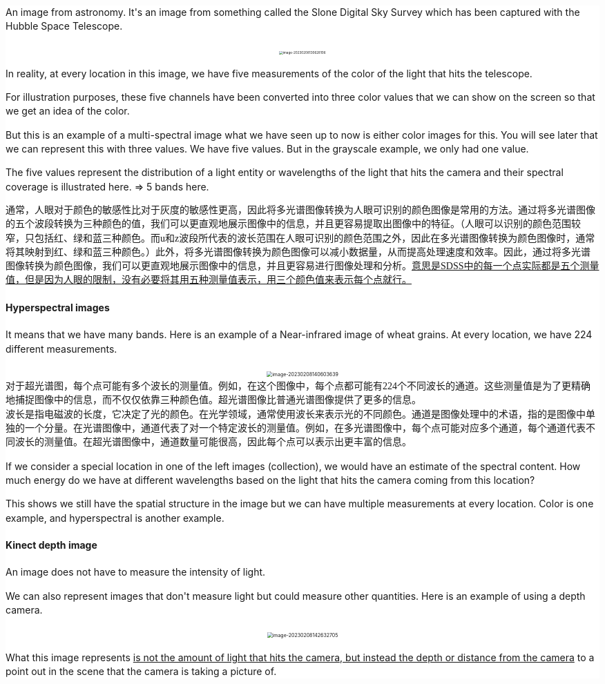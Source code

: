 An image from astronomy. It's an image from something called the Slone Digital Sky Survey which has been captured with the Hubble Space Telescope.

<div align=center><img src="https://i.imgur.com/Bq3NGfZ.jpg" alt="image-20230208130628106" style="zoom: 33%;" /></div>

In reality, at every location in this image, we have five measurements of the color of the light that hits the telescope.

For illustration purposes, these five channels have been converted into three color values that we can show on the screen so that we get an idea of the color.

But this is an example of a multi-spectral image what we have seen up to now is either color images for this. You will see later that we can represent this with three values. We have five values. But in the grayscale example, we only had one value.

The five values represent the distribution of a light entity or wavelengths of the light that hits the camera and their spectral coverage is illustrated here. => $5$ bands here.

<div style="font-family: 'Noto Serif SC'"> 通常，人眼对于颜色的敏感性比对于灰度的敏感性更高，因此将多光谱图像转换为人眼可识别的颜色图像是常用的方法。通过将多光谱图像的五个波段转换为三种颜色的值，我们可以更直观地展示图像中的信息，并且更容易提取出图像中的特征。（人眼可以识别的颜色范围较窄，只包括红、绿和蓝三种颜色。而u和z波段所代表的波长范围在人眼可识别的颜色范围之外，因此在多光谱图像转换为颜色图像时，通常将其映射到红、绿和蓝三种颜色。）此外，将多光谱图像转换为颜色图像可以减小数据量，从而提高处理速度和效率。因此，通过将多光谱图像转换为颜色图像，我们可以更直观地展示图像中的信息，并且更容易进行图像处理和分析。<u>意思是SDSS中的每一个点实际都是五个测量值，但是因为人眼的限制，没有必要将其用五种测量值表示，用三个颜色值来表示每个点就行。</u></div>

#### Hyperspectral images

It means that we have many bands. Here is an example of a Near-infrared image of wheat grains. At every location, we have 224 different measurements.

<div align=center><img src="https://i.imgur.com/cRf5vLK.jpg" alt="image-20230208140603639" style="zoom:50%;" /></div>

<div style="font-family: 'Noto Serif SC'">对于超光谱图，每个点可能有多个波长的测量值。例如，在这个图像中，每个点都可能有224个不同波长的通道。这些测量值是为了更精确地捕捉图像中的信息，而不仅仅依靠三种颜色值。超光谱图像比普通光谱图像提供了更多的信息。</div>

<div style="font-family: 'Noto Serif SC'">波长是指电磁波的长度，它决定了光的颜色。在光学领域，通常使用波长来表示光的不同颜色。通道是图像处理中的术语，指的是图像中单独的一个分量。在光谱图像中，通道代表了对一个特定波长的测量值。例如，在多光谱图像中，每个点可能对应多个通道，每个通道代表不同波长的测量值。在超光谱图像中，通道数量可能很高，因此每个点可以表示出更丰富的信息。</div>

If we consider a special location in one of the left images (collection), we would have an estimate of the spectral content. How much energy do we have at different wavelengths based on the light that hits the camera coming from this location?

This shows we still have the spatial structure in the image but we can have multiple measurements at every location. Color is one example, and hyperspectral is another example.

#### Kinect depth image

An image does not have to measure the intensity of light.

We can also represent images that don't measure light but could measure other quantities. Here is an example of using a depth camera.

<div align=center><img src="https://i.imgur.com/1Y0V4OJ.jpg" alt="image-20230208142632705" style="zoom:50%;" /></div>

What this image represents <u>is not the amount of light that hits the camera, but instead the depth or distance from the camera</u> to a point out in the scene that the camera is taking a picture of.
